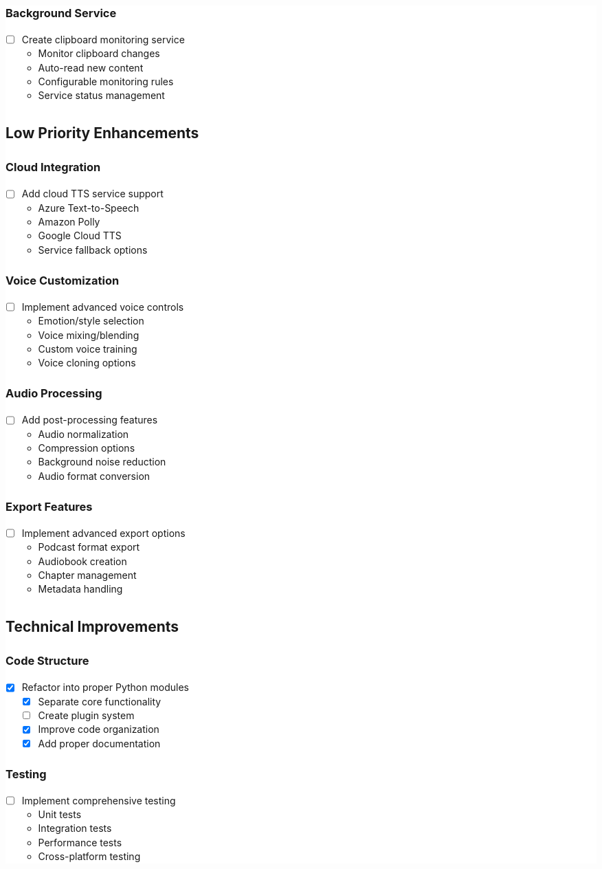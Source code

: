### Background Service
- [ ] Create clipboard monitoring service
  - Monitor clipboard changes
  - Auto-read new content
  - Configurable monitoring rules
  - Service status management

## Low Priority Enhancements

### Cloud Integration
- [ ] Add cloud TTS service support
  - Azure Text-to-Speech
  - Amazon Polly
  - Google Cloud TTS
  - Service fallback options

### Voice Customization
- [ ] Implement advanced voice controls
  - Emotion/style selection
  - Voice mixing/blending
  - Custom voice training
  - Voice cloning options

### Audio Processing
- [ ] Add post-processing features
  - Audio normalization
  - Compression options
  - Background noise reduction
  - Audio format conversion

### Export Features
- [ ] Implement advanced export options
  - Podcast format export
  - Audiobook creation
  - Chapter management
  - Metadata handling

## Technical Improvements

### Code Structure
- [x] Refactor into proper Python modules
  - [x] Separate core functionality
  - [ ] Create plugin system
  - [x] Improve code organization
  - [x] Add proper documentation

### Testing
- [ ] Implement comprehensive testing
  - Unit tests
  - Integration tests
  - Performance tests
  - Cross-platform testing
